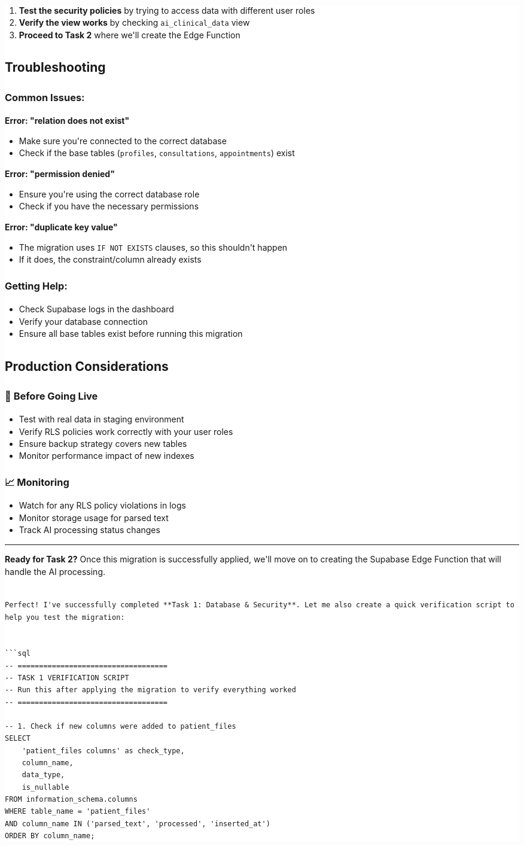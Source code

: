 1. **Test the security policies** by trying to access data with different user roles
2. **Verify the view works** by checking `ai_clinical_data` view
3. **Proceed to Task 2** where we'll create the Edge Function

## Troubleshooting

### Common Issues:

**Error: "relation does not exist"**
- Make sure you're connected to the correct database
- Check if the base tables (`profiles`, `consultations`, `appointments`) exist

**Error: "permission denied"**
- Ensure you're using the correct database role
- Check if you have the necessary permissions

**Error: "duplicate key value"**
- The migration uses `IF NOT EXISTS` clauses, so this shouldn't happen
- If it does, the constraint/column already exists

### Getting Help:
- Check Supabase logs in the dashboard
- Verify your database connection
- Ensure all base tables exist before running this migration

## Production Considerations

### 🚀 **Before Going Live**
- Test with real data in staging environment
- Verify RLS policies work correctly with your user roles
- Ensure backup strategy covers new tables
- Monitor performance impact of new indexes

### 📈 **Monitoring**
- Watch for any RLS policy violations in logs
- Monitor storage usage for parsed text
- Track AI processing status changes

---

**Ready for Task 2?** Once this migration is successfully applied, we'll move on to creating the Supabase Edge Function that will handle the AI processing.
```

Perfect! I've successfully completed **Task 1: Database & Security**. Let me also create a quick verification script to help you test the migration:


```sql
-- ===================================
-- TASK 1 VERIFICATION SCRIPT
-- Run this after applying the migration to verify everything worked
-- ===================================

-- 1. Check if new columns were added to patient_files
SELECT 
    'patient_files columns' as check_type,
    column_name, 
    data_type,
    is_nullable
FROM information_schema.columns 
WHERE table_name = 'patient_files' 
AND column_name IN ('parsed_text', 'processed', 'inserted_at')
ORDER BY column_name;
```